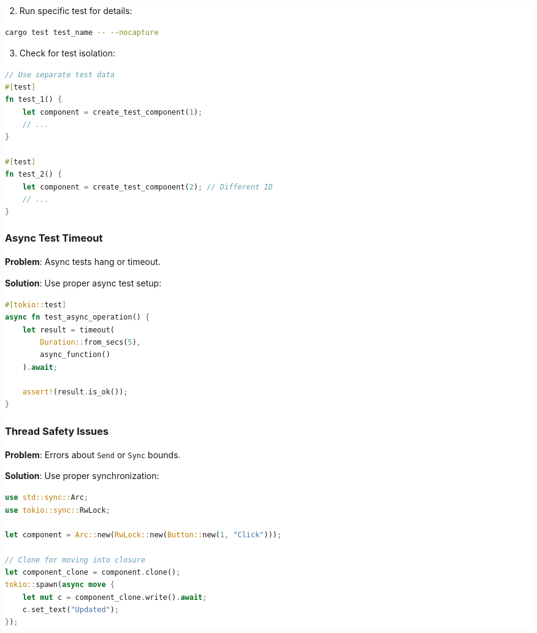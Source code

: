 2. Run specific test for details:
```bash
cargo test test_name -- --nocapture
```

3. Check for test isolation:
```rust
// Use separate test data
#[test]
fn test_1() {
    let component = create_test_component(1);
    // ...
}

#[test]
fn test_2() {
    let component = create_test_component(2); // Different ID
    // ...
}
```

### Async Test Timeout

**Problem**: Async tests hang or timeout.

**Solution**: Use proper async test setup:

```rust
#[tokio::test]
async fn test_async_operation() {
    let result = timeout(
        Duration::from_secs(5),
        async_function()
    ).await;
    
    assert!(result.is_ok());
}
```

### Thread Safety Issues

**Problem**: Errors about `Send` or `Sync` bounds.

**Solution**: Use proper synchronization:

```rust
use std::sync::Arc;
use tokio::sync::RwLock;

let component = Arc::new(RwLock::new(Button::new(1, "Click")));

// Clone for moving into closure
let component_clone = component.clone();
tokio::spawn(async move {
    let mut c = component_clone.write().await;
    c.set_text("Updated");
});
```

